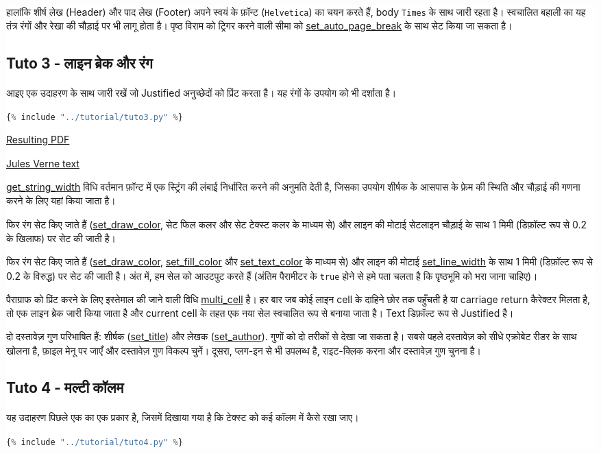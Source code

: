 हालांकि शीर्ष लेख (Header) और पाद लेख (Footer) अपने स्वयं के फ़ॉन्ट (`Helvetica`) का चयन करते हैं, body `Times` के साथ जारी रहता है।
स्वचालित बहाली का यह तंत्र रंगों और रेखा की चौड़ाई पर भी लागू होता है।
पृष्ठ विराम को ट्रिगर करने वाली सीमा को [set_auto_page_break](fpdf/fpdf.html#fpdf.fpdf.FPDF.set_auto_page_break) के साथ सेट किया जा सकता है।


## Tuto 3 - लाइन ब्रेक और रंग ##

आइए एक उदाहरण के साथ जारी रखें जो Justified अनुच्छेदों को प्रिंट करता है। यह रंगों के उपयोग को भी दर्शाता है।

```python
{% include "../tutorial/tuto3.py" %}
```

[Resulting PDF](https://github.com/PyFPDF/fpdf2/raw/master/tutorial/tuto3.pdf)

[Jules Verne text](https://github.com/PyFPDF/fpdf2/raw/master/tutorial/20k_c1.txt)

[get_string_width](fpdf/fpdf.html#fpdf.fpdf.FPDF.get_string_width) विधि वर्तमान फ़ॉन्ट में एक स्ट्रिंग की लंबाई निर्धारित करने की अनुमति देती है, 
जिसका उपयोग शीर्षक के आसपास के फ्रेम की स्थिति और चौड़ाई की गणना करने के लिए यहां किया जाता है।

फिर रंग सेट किए जाते हैं ([set_draw_color](fpdf/fpdf.html#fpdf.fpdf.FPDF.set_draw_color), सेट फिल कलर और सेट टेक्स्ट कलर के माध्यम से) और लाइन की मोटाई सेटलाइन चौड़ाई के साथ 1 मिमी (डिफ़ॉल्ट रूप से 0.2 के खिलाफ) पर सेट की जाती है।

फिर रंग सेट किए जाते हैं ([set_draw_color](fpdf/fpdf.html#fpdf.fpdf.FPDF.set_draw_color), [set_fill_color](fpdf/fpdf.html#fpdf.fpdf.FPDF.set_fill_color) और [set_text_color](fpdf/fpdf.html#fpdf.fpdf.FPDF.set_text_color) के माध्यम से) और लाइन की मोटाई [set_line_width](fpdf/fpdf.html#fpdf.fpdf.FPDF.set_line_width) के साथ 1 मिमी (डिफ़ॉल्ट रूप से 0.2 के विरुद्ध) पर सेट की जाती है। 
अंत में, हम सेल को आउटपुट करते हैं (अंतिम पैरामीटर के `true` होने से हमे पता चलता है कि पृष्ठभूमि को भरा जाना चाहिए)।

पैराग्राफ को प्रिंट करने के लिए इस्तेमाल की जाने वाली विधि [multi_cell](fpdf/fpdf.html#fpdf.fpdf.FPDF.multi_cell) है।
हर बार जब कोई लाइन cell के दाहिने छोर तक पहुँचती है या carriage return कैरेक्टर मिलता है, तो एक लाइन ब्रेक जारी किया जाता है और current cell के तहत एक नया सेल स्वचालित रूप से बनाया जाता है। Text डिफ़ॉल्ट रूप से Justified है।

दो दस्तावेज़ गुण परिभाषित हैं: शीर्षक
([set_title](fpdf/fpdf.html#fpdf.fpdf.FPDF.set_title)) और लेखक 
([set_author](fpdf/fpdf.html#fpdf.fpdf.FPDF.set_author)). गुणों को दो तरीकों से देखा जा सकता है।
सबसे पहले दस्तावेज़ को सीधे एक्रोबेट रीडर के साथ खोलना है, फ़ाइल मेनू पर जाएँ
और दस्तावेज़ गुण विकल्प चुनें। दूसरा, प्लग-इन से भी उपलब्ध है, राइट-क्लिक करना और दस्तावेज़ गुण चुनना है।

## Tuto 4 - मल्टी कॉलम ##

 यह उदाहरण पिछले एक का एक प्रकार है, जिसमें दिखाया गया है कि टेक्स्ट को कई कॉलम में कैसे रखा जाए।
 
```python
{% include "../tutorial/tuto4.py" %}
```
